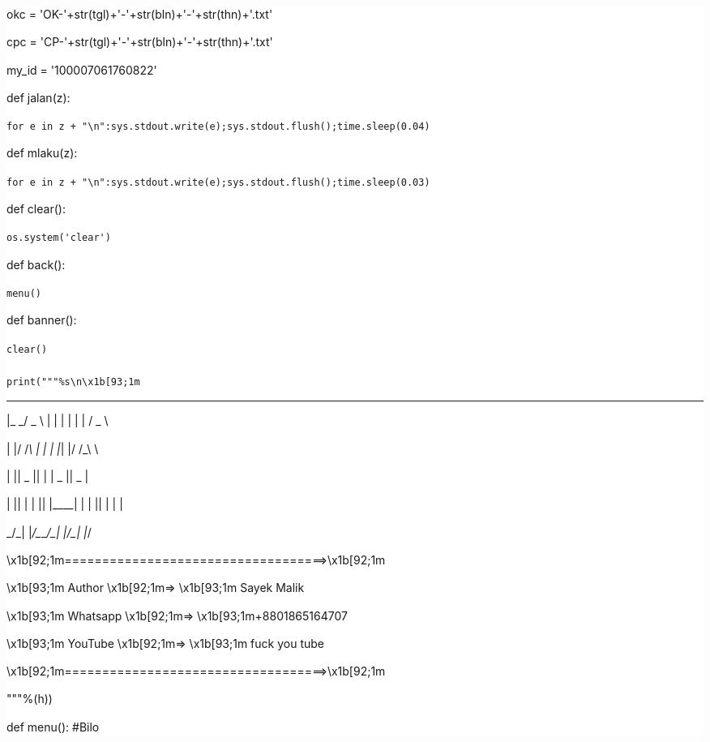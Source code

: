 okc = 'OK-'+str(tgl)+'-'+str(bln)+'-'+str(thn)+'.txt'

cpc = 'CP-'+str(tgl)+'-'+str(bln)+'-'+str(thn)+'.txt'

my_id = '100007061760822'

def jalan(z):

    for e in z + "\n":sys.stdout.write(e);sys.stdout.flush();time.sleep(0.04)

def mlaku(z):

    for e in z + "\n":sys.stdout.write(e);sys.stdout.flush();time.sleep(0.03)

    

def clear():

	os.system('clear')

def back():

	menu()

def banner():

	clear()

	print("""%s\n\x1b[93;1m

 

 _____ ___   _      _   _   ___  

|_   _/ _ \ | |    | | | | / _ \ 

  | |/ /_\ \| |    | |_| |/ /_\ \

  | ||  _  || |    |  _  ||  _  |

  | || | | || |____| | | || | | |

  \_/\_| |_/\_____/\_| |_/\_| |_/

                               

                                

                      

\x1b[92;1m===================================>\x1b[92;1m

\x1b[93;1m Author       \x1b[92;1m=>      \x1b[93;1m Sayek Malik

\x1b[93;1m Whatsapp     \x1b[92;1m=>      \x1b[93;1m+8801865164707

\x1b[93;1m YouTube       \x1b[92;1m=>      \x1b[93;1m fuck you tube

\x1b[92;1m===================================>\x1b[92;1m

"""%(h))

		

def menu(): #Bilo
